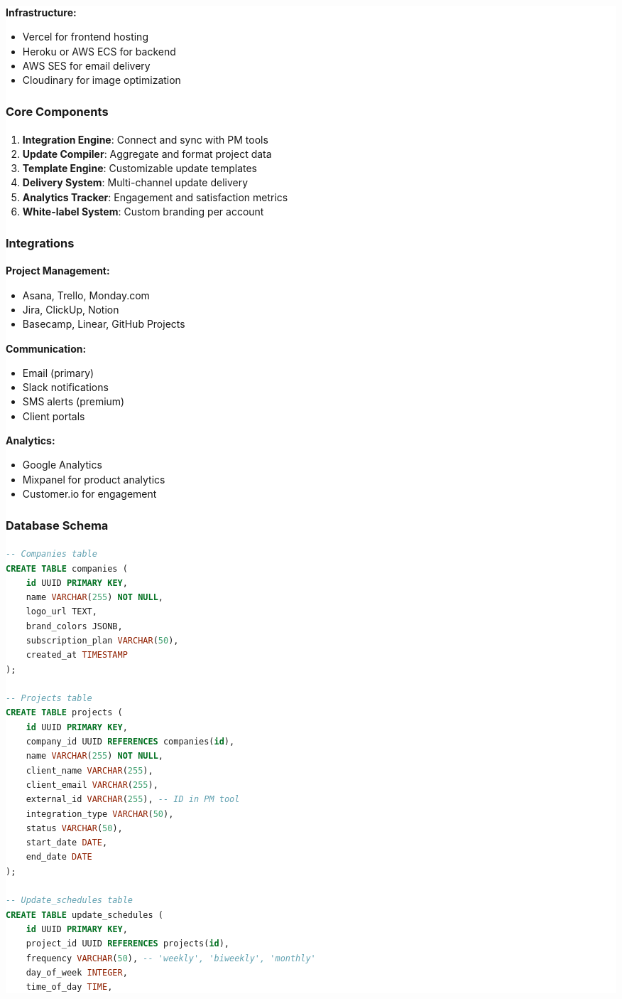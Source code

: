 **Infrastructure:**
- Vercel for frontend hosting
- Heroku or AWS ECS for backend
- AWS SES for email delivery
- Cloudinary for image optimization

### Core Components
1. **Integration Engine**: Connect and sync with PM tools
2. **Update Compiler**: Aggregate and format project data
3. **Template Engine**: Customizable update templates
4. **Delivery System**: Multi-channel update delivery
5. **Analytics Tracker**: Engagement and satisfaction metrics
6. **White-label System**: Custom branding per account

### Integrations
**Project Management:**
- Asana, Trello, Monday.com
- Jira, ClickUp, Notion
- Basecamp, Linear, GitHub Projects

**Communication:**
- Email (primary)
- Slack notifications
- SMS alerts (premium)
- Client portals

**Analytics:**
- Google Analytics
- Mixpanel for product analytics
- Customer.io for engagement

### Database Schema
```sql
-- Companies table
CREATE TABLE companies (
    id UUID PRIMARY KEY,
    name VARCHAR(255) NOT NULL,
    logo_url TEXT,
    brand_colors JSONB,
    subscription_plan VARCHAR(50),
    created_at TIMESTAMP
);

-- Projects table
CREATE TABLE projects (
    id UUID PRIMARY KEY,
    company_id UUID REFERENCES companies(id),
    name VARCHAR(255) NOT NULL,
    client_name VARCHAR(255),
    client_email VARCHAR(255),
    external_id VARCHAR(255), -- ID in PM tool
    integration_type VARCHAR(50),
    status VARCHAR(50),
    start_date DATE,
    end_date DATE
);

-- Update_schedules table
CREATE TABLE update_schedules (
    id UUID PRIMARY KEY,
    project_id UUID REFERENCES projects(id),
    frequency VARCHAR(50), -- 'weekly', 'biweekly', 'monthly'
    day_of_week INTEGER,
    time_of_day TIME,
```